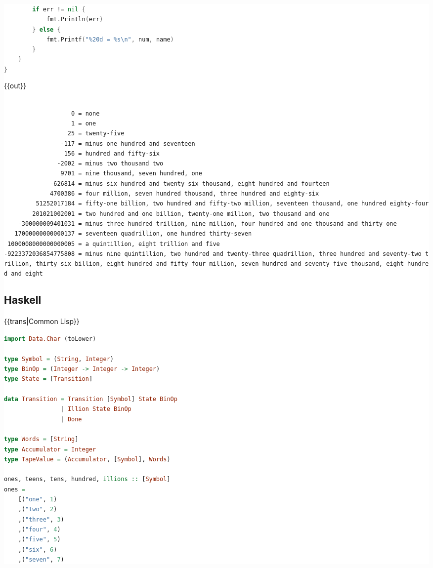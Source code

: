 ```go
        if err != nil {
            fmt.Println(err)
        } else {
            fmt.Printf("%20d = %s\n", num, name)
        }
    }
}
```


{{out}}

```txt

                   0 = none
                   1 = one
                  25 = twenty-five
                -117 = minus one hundred and seventeen
                 156 = hundred and fifty-six
               -2002 = minus two thousand two
                9701 = nine thousand, seven hundred, one
             -626814 = minus six hundred and twenty six thousand, eight hundred and fourteen
             4700386 = four million, seven hundred thousand, three hundred and eighty-six
         51252017184 = fifty-one billion, two hundred and fifty-two million, seventeen thousand, one hundred eighty-four
        201021002001 = two hundred and one billion, twenty-one million, two thousand and one
    -300000009401031 = minus three hundred trillion, nine million, four hundred and one thousand and thirty-one
   17000000000000137 = seventeen quadrillion, one hundred thirty-seven
 1000008000000000005 = a quintillion, eight trillion and five
-9223372036854775808 = minus nine quintillion, two hundred and twenty-three quadrillion, three hundred and seventy-two trillion, thirty-six billion, eight hundred and fifty-four million, seven hundred and seventy-five thousand, eight hundred and eight

```



## Haskell

{{trans|Common Lisp}}

```Haskell
import Data.Char (toLower)

type Symbol = (String, Integer)
type BinOp = (Integer -> Integer -> Integer)
type State = [Transition]

data Transition = Transition [Symbol] State BinOp
                | Illion State BinOp
                | Done

type Words = [String]
type Accumulator = Integer
type TapeValue = (Accumulator, [Symbol], Words)

ones, teens, tens, hundred, illions :: [Symbol]
ones =
    [("one", 1)
    ,("two", 2)
    ,("three", 3)
    ,("four", 4)
    ,("five", 5)
    ,("six", 6)
    ,("seven", 7)
```